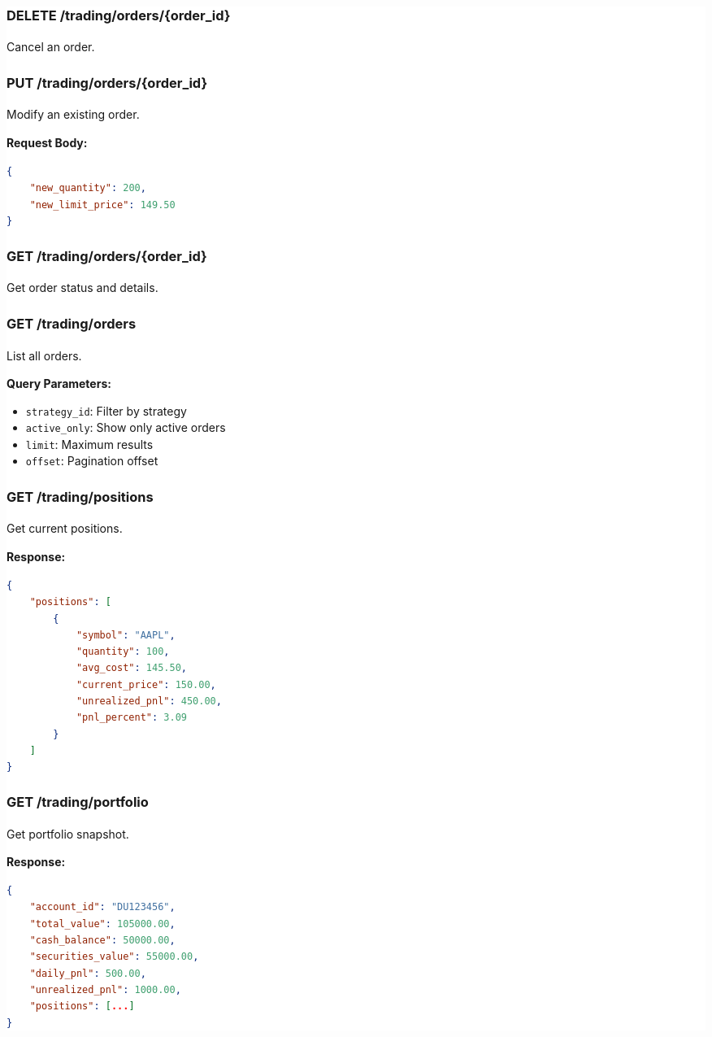 ### DELETE /trading/orders/{order_id}
Cancel an order.

### PUT /trading/orders/{order_id}
Modify an existing order.

**Request Body:**
```json
{
    "new_quantity": 200,
    "new_limit_price": 149.50
}
```

### GET /trading/orders/{order_id}
Get order status and details.

### GET /trading/orders
List all orders.

**Query Parameters:**
- `strategy_id`: Filter by strategy
- `active_only`: Show only active orders
- `limit`: Maximum results
- `offset`: Pagination offset

### GET /trading/positions
Get current positions.

**Response:**
```json
{
    "positions": [
        {
            "symbol": "AAPL",
            "quantity": 100,
            "avg_cost": 145.50,
            "current_price": 150.00,
            "unrealized_pnl": 450.00,
            "pnl_percent": 3.09
        }
    ]
}
```

### GET /trading/portfolio
Get portfolio snapshot.

**Response:**
```json
{
    "account_id": "DU123456",
    "total_value": 105000.00,
    "cash_balance": 50000.00,
    "securities_value": 55000.00,
    "daily_pnl": 500.00,
    "unrealized_pnl": 1000.00,
    "positions": [...]
}
```
